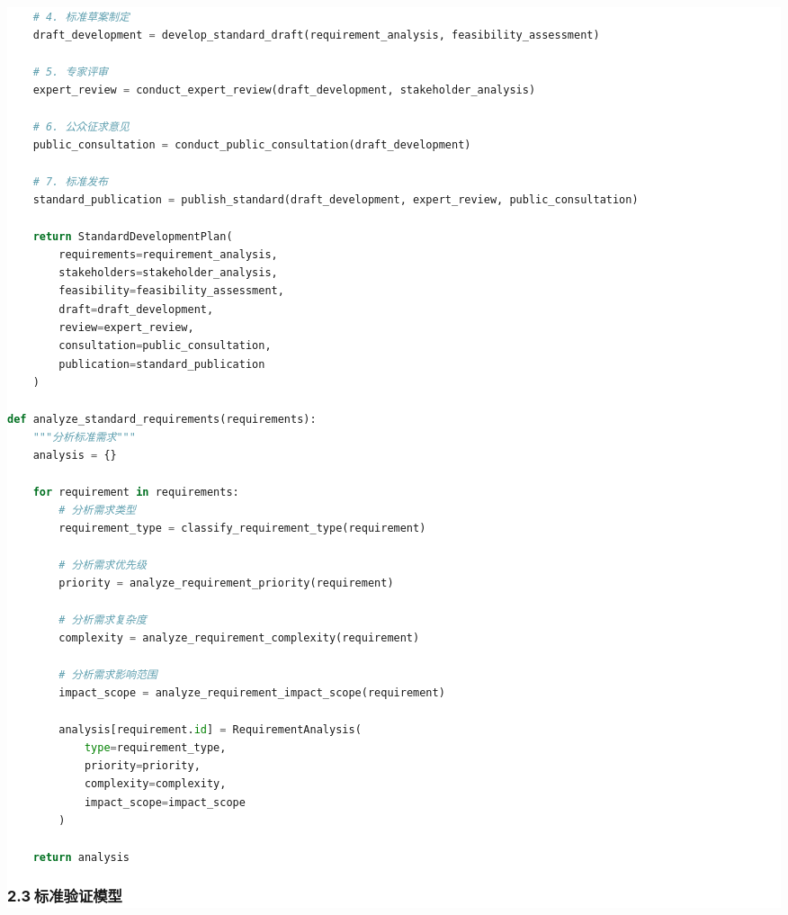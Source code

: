 ```python
    # 4. 标准草案制定
    draft_development = develop_standard_draft(requirement_analysis, feasibility_assessment)
    
    # 5. 专家评审
    expert_review = conduct_expert_review(draft_development, stakeholder_analysis)
    
    # 6. 公众征求意见
    public_consultation = conduct_public_consultation(draft_development)
    
    # 7. 标准发布
    standard_publication = publish_standard(draft_development, expert_review, public_consultation)
    
    return StandardDevelopmentPlan(
        requirements=requirement_analysis,
        stakeholders=stakeholder_analysis,
        feasibility=feasibility_assessment,
        draft=draft_development,
        review=expert_review,
        consultation=public_consultation,
        publication=standard_publication
    )

def analyze_standard_requirements(requirements):
    """分析标准需求"""
    analysis = {}
    
    for requirement in requirements:
        # 分析需求类型
        requirement_type = classify_requirement_type(requirement)
        
        # 分析需求优先级
        priority = analyze_requirement_priority(requirement)
        
        # 分析需求复杂度
        complexity = analyze_requirement_complexity(requirement)
        
        # 分析需求影响范围
        impact_scope = analyze_requirement_impact_scope(requirement)
        
        analysis[requirement.id] = RequirementAnalysis(
            type=requirement_type,
            priority=priority,
            complexity=complexity,
            impact_scope=impact_scope
        )
    
    return analysis
```

### 2.3 标准验证模型
